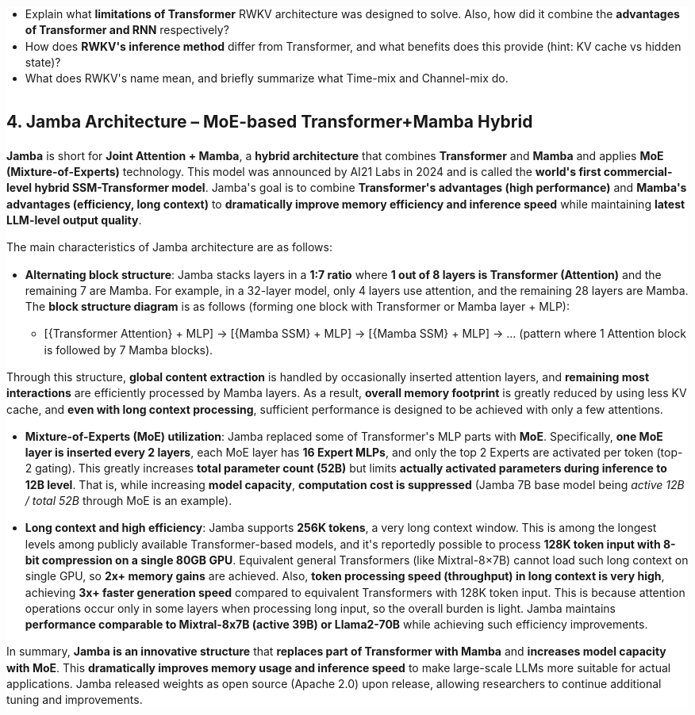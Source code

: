 - Explain what **limitations of Transformer** RWKV architecture was designed to solve. Also, how did it combine the **advantages of Transformer and RNN** respectively?
- How does **RWKV's inference method** differ from Transformer, and what benefits does this provide (hint: KV cache vs hidden state)?
- What does RWKV's name mean, and briefly summarize what Time-mix and Channel-mix do.

## 4. Jamba Architecture – MoE-based Transformer+Mamba Hybrid

**Jamba** is short for **Joint Attention + Mamba**, a **hybrid architecture** that combines **Transformer** and **Mamba** and applies **MoE (Mixture-of-Experts)** technology. This model was announced by AI21 Labs in 2024 and is called the **world's first commercial-level hybrid SSM-Transformer model**. Jamba's goal is to combine **Transformer's advantages (high performance)** and **Mamba's advantages (efficiency, long context)** to **dramatically improve memory efficiency and inference speed** while maintaining **latest LLM-level output quality**.

The main characteristics of Jamba architecture are as follows:

- **Alternating block structure**: Jamba stacks layers in a **1:7 ratio** where **1 out of 8 layers is Transformer (Attention)** and the remaining 7 are Mamba. For example, in a 32-layer model, only 4 layers use attention, and the remaining 28 layers are Mamba. The **block structure diagram** is as follows (forming one block with Transformer or Mamba layer + MLP):

  - [{Transformer Attention} + MLP] → [{Mamba SSM} + MLP] → [{Mamba SSM} + MLP] → ... (pattern where 1 Attention block is followed by 7 Mamba blocks).

Through this structure, **global content extraction** is handled by occasionally inserted attention layers, and **remaining most interactions** are efficiently processed by Mamba layers. As a result, **overall memory footprint** is greatly reduced by using less KV cache, and **even with long context processing**, sufficient performance is designed to be achieved with only a few attentions.

- **Mixture-of-Experts (MoE) utilization**: Jamba replaced some of Transformer's MLP parts with **MoE**. Specifically, **one MoE layer is inserted every 2 layers**, each MoE layer has **16 Expert MLPs**, and only the top 2 Experts are activated per token (top-2 gating). This greatly increases **total parameter count (52B)** but limits **actually activated parameters during inference to 12B level**. That is, while increasing **model capacity**, **computation cost is suppressed** (Jamba 7B base model being *active 12B / total 52B* through MoE is an example).

- **Long context and high efficiency**: Jamba supports **256K tokens**, a very long context window. This is among the longest levels among publicly available Transformer-based models, and it's reportedly possible to process **128K token input with 8-bit compression on a single 80GB GPU**. Equivalent general Transformers (like Mixtral-8×7B) cannot load such long context on single GPU, so **2x+ memory gains** are achieved. Also, **token processing speed (throughput) in long context is very high**, achieving **3x+ faster generation speed** compared to equivalent Transformers with 128K token input. This is because attention operations occur only in some layers when processing long input, so the overall burden is light. Jamba maintains **performance comparable to Mixtral-8x7B (active 39B) or Llama2-70B** while achieving such efficiency improvements.

In summary, **Jamba is an innovative structure** that **replaces part of Transformer with Mamba** and **increases model capacity with MoE**. This **dramatically improves memory usage and inference speed** to make large-scale LLMs more suitable for actual applications. Jamba released weights as open source (Apache 2.0) upon release, allowing researchers to continue additional tuning and improvements.
